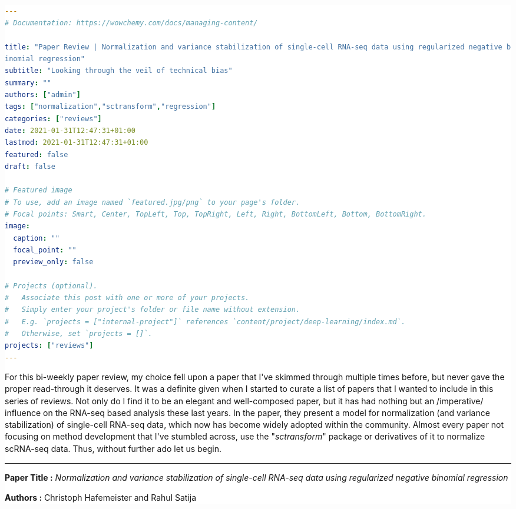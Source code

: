 ```yaml
---
# Documentation: https://wowchemy.com/docs/managing-content/

title: "Paper Review | Normalization and variance stabilization of single-cell RNA-seq data using regularized negative binomial regression"
subtitle: "Looking through the veil of technical bias"
summary: ""
authors: ["admin"]
tags: ["normalization","sctransform","regression"]
categories: ["reviews"]
date: 2021-01-31T12:47:31+01:00
lastmod: 2021-01-31T12:47:31+01:00
featured: false
draft: false

# Featured image
# To use, add an image named `featured.jpg/png` to your page's folder.
# Focal points: Smart, Center, TopLeft, Top, TopRight, Left, Right, BottomLeft, Bottom, BottomRight.
image:
  caption: ""
  focal_point: ""
  preview_only: false

# Projects (optional).
#   Associate this post with one or more of your projects.
#   Simply enter your project's folder or file name without extension.
#   E.g. `projects = ["internal-project"]` references `content/project/deep-learning/index.md`.
#   Otherwise, set `projects = []`.
projects: ["reviews"]
---
```


For this bi-weekly paper review, my choice fell upon a paper that I've skimmed
through multiple times before, but never gave the proper read-through it
deserves. It was a definite given when I started to curate a list of papers that
I wanted to include in this series of reviews. Not only do I find it to be an
elegant and well-composed paper, but it has had nothing but an /imperative/ influence
on the RNA-seq based analysis these last years. In the paper, they present a model for
normalization (and variance stabilization) of single-cell RNA-seq
data, which now has become widely adopted within the community. Almost every paper not
focusing on method development that I've stumbled across, use the
"_sctransform_" package or derivatives of it to normalize scRNA-seq data. Thus,
without further ado let us begin.

<hr>

**Paper Title :** _Normalization and variance stabilization of single-cell RNA-seq data using regularized negative binomial regression_

**Authors :** Christoph Hafemeister and Rahul Satija
